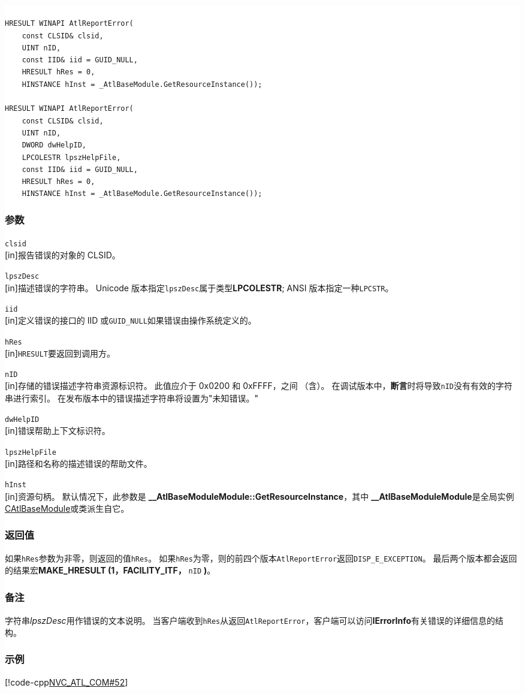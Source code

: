 ```

HRESULT WINAPI AtlReportError(
    const CLSID& clsid,
    UINT nID,
    const IID& iid = GUID_NULL,
    HRESULT hRes = 0,
    HINSTANCE hInst = _AtlBaseModule.GetResourceInstance());

HRESULT WINAPI AtlReportError(
    const CLSID& clsid,
    UINT nID,
    DWORD dwHelpID,
    LPCOLESTR lpszHelpFile,
    const IID& iid = GUID_NULL,
    HRESULT hRes = 0,
    HINSTANCE hInst = _AtlBaseModule.GetResourceInstance());
```  
  
### <a name="parameters"></a>参数  
 `clsid`  
 [in]报告错误的对象的 CLSID。  
  
 `lpszDesc`  
 [in]描述错误的字符串。 Unicode 版本指定`lpszDesc`属于类型**LPCOLESTR**; ANSI 版本指定一种`LPCSTR`。  
  
 `iid`  
 [in]定义错误的接口的 IID 或`GUID_NULL`如果错误由操作系统定义的。  
  
 `hRes`  
 [in]`HRESULT`要返回到调用方。  
  
 `nID`  
 [in]存储的错误描述字符串资源标识符。 此值应介于 0x0200 和 0xFFFF，之间 （含）。 在调试版本中，**断言**时将导致`nID`没有有效的字符串进行索引。 在发布版本中的错误描述字符串将设置为"未知错误。"  
  
 `dwHelpID`  
 [in]错误帮助上下文标识符。  
  
 `lpszHelpFile`  
 [in]路径和名称的描述错误的帮助文件。  
  
 `hInst`  
 [in]资源句柄。 默认情况下，此参数是 **__AtlBaseModuleModule::GetResourceInstance**，其中 **__AtlBaseModuleModule**是全局实例[CAtlBaseModule](../../atl/reference/catlbasemodule-class.md)或类派生自它。  
  
### <a name="return-value"></a>返回值  
 如果`hRes`参数为非零，则返回的值`hRes`。 如果`hRes`为零，则的前四个版本`AtlReportError`返回`DISP_E_EXCEPTION`。 最后两个版本都会返回的结果宏**MAKE_HRESULT (1，FACILITY_ITF，** `nID` **)**。  
  
### <a name="remarks"></a>备注  
 字符串*lpszDesc*用作错误的文本说明。 当客户端收到`hRes`从返回`AtlReportError`，客户端可以访问**IErrorInfo**有关错误的详细信息的结构。  
  
### <a name="example"></a>示例  
 [!code-cpp[NVC_ATL_COM#52](../../atl/codesnippet/cpp/debugging-and-error-reporting-global-functions_1.cpp)]  
  